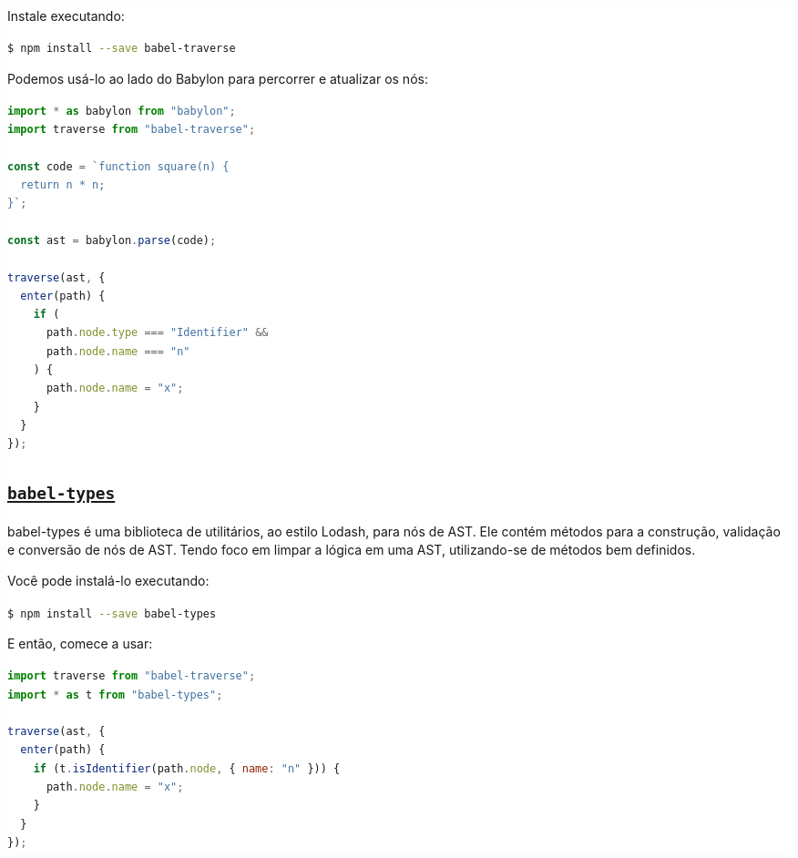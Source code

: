 Instale executando:

```sh
$ npm install --save babel-traverse
```

Podemos usá-lo ao lado do Babylon para percorrer e atualizar os nós:

```js
import * as babylon from "babylon";
import traverse from "babel-traverse";

const code = `function square(n) {
  return n * n;
}`;

const ast = babylon.parse(code);

traverse(ast, {
  enter(path) {
    if (
      path.node.type === "Identifier" &&
      path.node.name === "n"
    ) {
      path.node.name = "x";
    }
  }
});
```

## <a id="toc-babel-types"></a>[`babel-types`](https://github.com/babel/babel/tree/master/packages/babel-types)

babel-types é uma biblioteca de utilitários, ao estilo Lodash, para nós de AST. Ele contém métodos para a construção, validação e conversão de nós de AST. Tendo foco em limpar a lógica em uma AST, utilizando-se de métodos bem definidos.

Você pode instalá-lo executando:

```sh
$ npm install --save babel-types
```

E então, comece a usar:

```js
import traverse from "babel-traverse";
import * as t from "babel-types";

traverse(ast, {
  enter(path) {
    if (t.isIdentifier(path.node, { name: "n" })) {
      path.node.name = "x";
    }
  }
});
```
